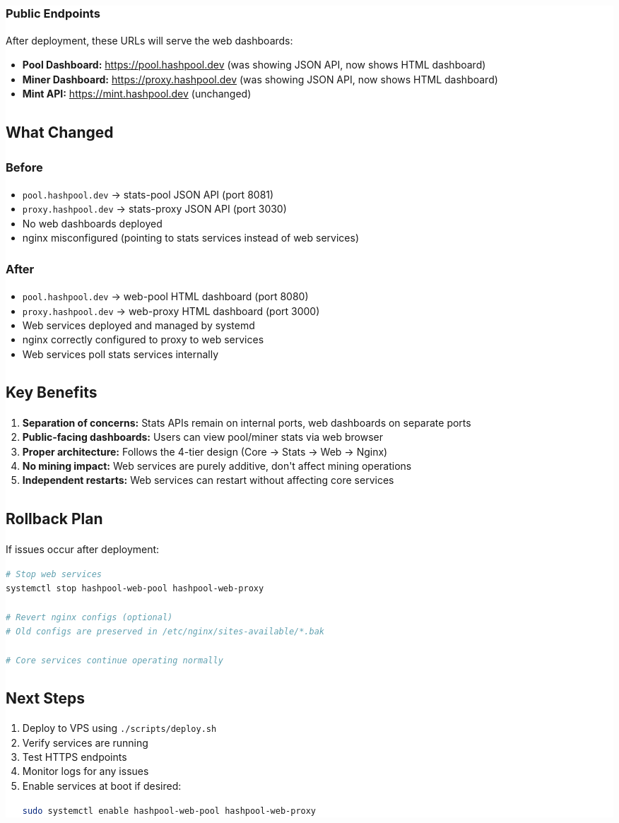 ### Public Endpoints

After deployment, these URLs will serve the web dashboards:

- **Pool Dashboard:** https://pool.hashpool.dev (was showing JSON API, now shows HTML dashboard)
- **Miner Dashboard:** https://proxy.hashpool.dev (was showing JSON API, now shows HTML dashboard)
- **Mint API:** https://mint.hashpool.dev (unchanged)

## What Changed

### Before

- `pool.hashpool.dev` → stats-pool JSON API (port 8081)
- `proxy.hashpool.dev` → stats-proxy JSON API (port 3030)
- No web dashboards deployed
- nginx misconfigured (pointing to stats services instead of web services)

### After

- `pool.hashpool.dev` → web-pool HTML dashboard (port 8080)
- `proxy.hashpool.dev` → web-proxy HTML dashboard (port 3000)
- Web services deployed and managed by systemd
- nginx correctly configured to proxy to web services
- Web services poll stats services internally

## Key Benefits

1. **Separation of concerns:** Stats APIs remain on internal ports, web dashboards on separate ports
2. **Public-facing dashboards:** Users can view pool/miner stats via web browser
3. **Proper architecture:** Follows the 4-tier design (Core → Stats → Web → Nginx)
4. **No mining impact:** Web services are purely additive, don't affect mining operations
5. **Independent restarts:** Web services can restart without affecting core services

## Rollback Plan

If issues occur after deployment:

```bash
# Stop web services
systemctl stop hashpool-web-pool hashpool-web-proxy

# Revert nginx configs (optional)
# Old configs are preserved in /etc/nginx/sites-available/*.bak

# Core services continue operating normally
```

## Next Steps

1. Deploy to VPS using `./scripts/deploy.sh`
2. Verify services are running
3. Test HTTPS endpoints
4. Monitor logs for any issues
5. Enable services at boot if desired:
   ```bash
   sudo systemctl enable hashpool-web-pool hashpool-web-proxy
   ```
